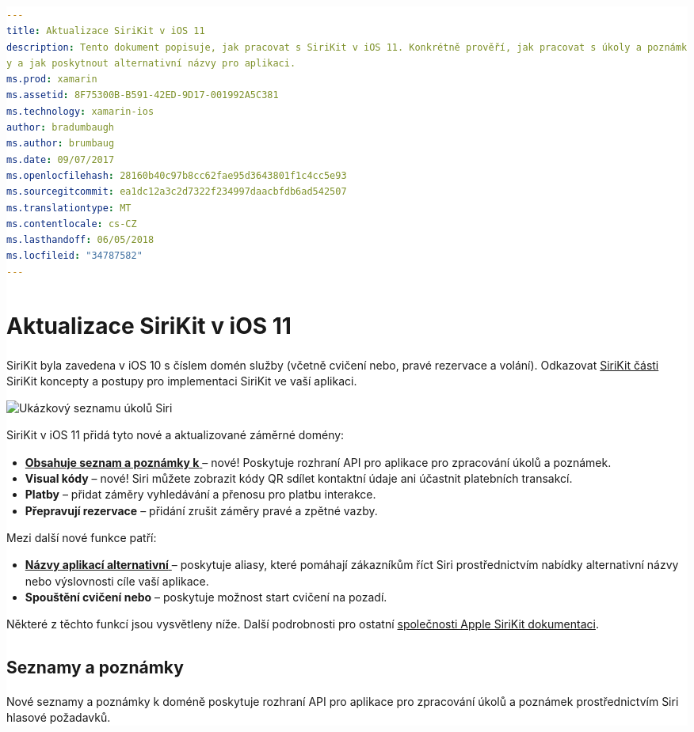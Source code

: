 ```yaml
---
title: Aktualizace SiriKit v iOS 11
description: Tento dokument popisuje, jak pracovat s SiriKit v iOS 11. Konkrétně prověří, jak pracovat s úkoly a poznámky a jak poskytnout alternativní názvy pro aplikaci.
ms.prod: xamarin
ms.assetid: 8F75300B-B591-42ED-9D17-001992A5C381
ms.technology: xamarin-ios
author: bradumbaugh
ms.author: brumbaug
ms.date: 09/07/2017
ms.openlocfilehash: 28160b40c97b8cc62fae95d3643801f1c4cc5e93
ms.sourcegitcommit: ea1dc12a3c2d7322f234997daacbfdb6ad542507
ms.translationtype: MT
ms.contentlocale: cs-CZ
ms.lasthandoff: 06/05/2018
ms.locfileid: "34787582"
---
```

# <a name="sirikit-updates-in-ios-11"></a>Aktualizace SiriKit v iOS 11

SiriKit byla zavedena v iOS 10 s číslem domén služby (včetně cvičení nebo, pravé rezervace a volání). Odkazovat [SiriKit části](~/ios/platform/sirikit/index.md) SiriKit koncepty a postupy pro implementaci SiriKit ve vaší aplikaci.

![Ukázkový seznamu úkolů Siri](sirikit-images/sirikit.png)

SiriKit v iOS 11 přidá tyto nové a aktualizované záměrné domény:

- [**Obsahuje seznam a poznámky k** ](#listsnotes) – nové! Poskytuje rozhraní API pro aplikace pro zpracování úkolů a poznámek.
- **Visual kódy** – nové! Siri můžete zobrazit kódy QR sdílet kontaktní údaje ani účastnit platebních transakcí.
- **Platby** – přidat záměry vyhledávání a přenosu pro platbu interakce.
- **Přepravují rezervace** – přidání zrušit záměry pravé a zpětné vazby.

Mezi další nové funkce patří:

- [**Názvy aplikací alternativní** ](#alternativenames) – poskytuje aliasy, které pomáhají zákazníkům říct Siri prostřednictvím nabídky alternativní názvy nebo výslovnosti cíle vaší aplikace.
- **Spouštění cvičení nebo** – poskytuje možnost start cvičení na pozadí.

Některé z těchto funkcí jsou vysvětleny níže. Další podrobnosti pro ostatní [společnosti Apple SiriKit dokumentaci](https://developer.apple.com/documentation/sirikit).

<a name="listsnotes" />

## <a name="lists-and-notes"></a>Seznamy a poznámky

Nové seznamy a poznámky k doméně poskytuje rozhraní API pro aplikace pro zpracování úkolů a poznámek prostřednictvím Siri hlasové požadavků.
